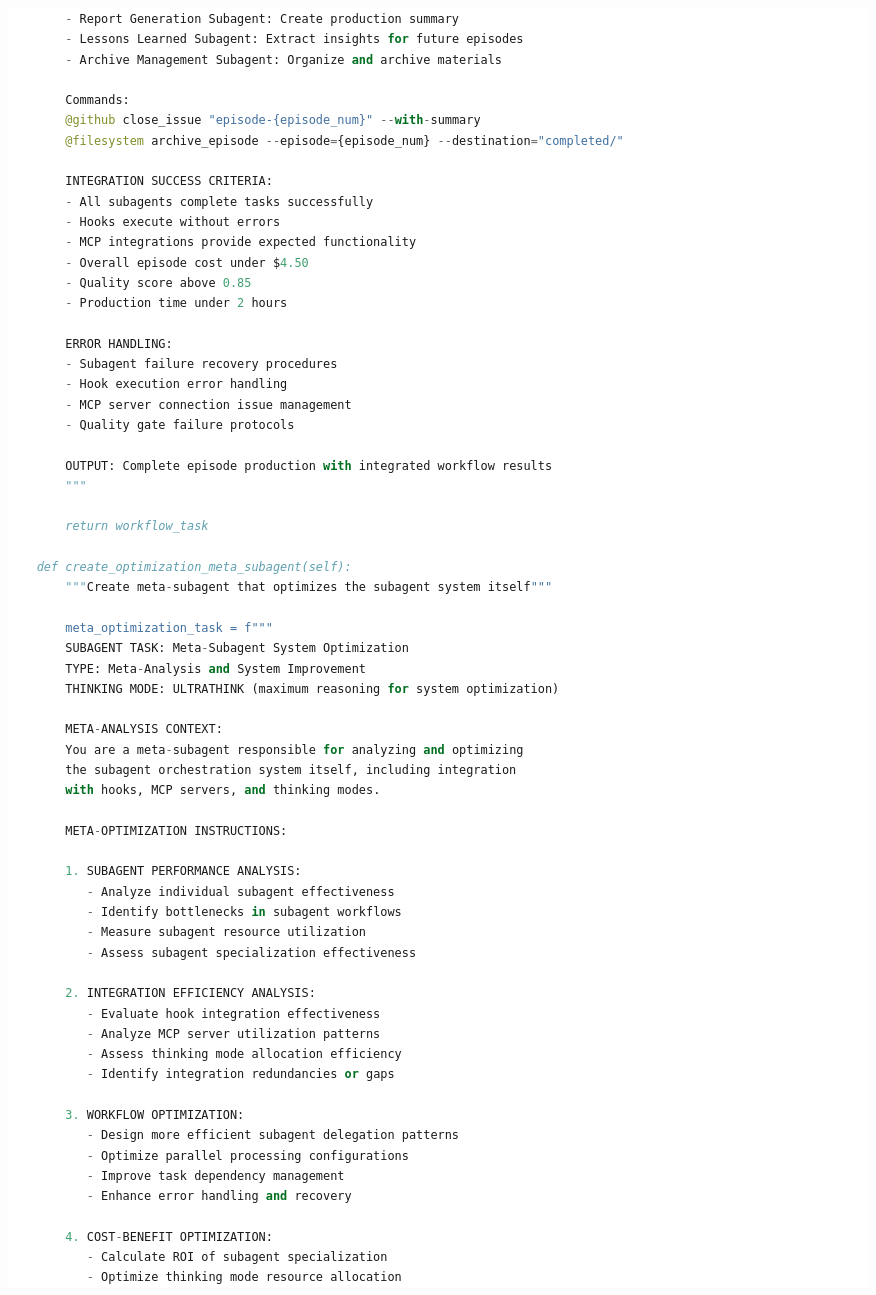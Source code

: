 ```python
        - Report Generation Subagent: Create production summary
        - Lessons Learned Subagent: Extract insights for future episodes
        - Archive Management Subagent: Organize and archive materials

        Commands:
        @github close_issue "episode-{episode_num}" --with-summary
        @filesystem archive_episode --episode={episode_num} --destination="completed/"

        INTEGRATION SUCCESS CRITERIA:
        - All subagents complete tasks successfully
        - Hooks execute without errors
        - MCP integrations provide expected functionality
        - Overall episode cost under $4.50
        - Quality score above 0.85
        - Production time under 2 hours

        ERROR HANDLING:
        - Subagent failure recovery procedures
        - Hook execution error handling
        - MCP server connection issue management
        - Quality gate failure protocols

        OUTPUT: Complete episode production with integrated workflow results
        """

        return workflow_task

    def create_optimization_meta_subagent(self):
        """Create meta-subagent that optimizes the subagent system itself"""

        meta_optimization_task = f"""
        SUBAGENT TASK: Meta-Subagent System Optimization
        TYPE: Meta-Analysis and System Improvement
        THINKING MODE: ULTRATHINK (maximum reasoning for system optimization)

        META-ANALYSIS CONTEXT:
        You are a meta-subagent responsible for analyzing and optimizing
        the subagent orchestration system itself, including integration
        with hooks, MCP servers, and thinking modes.

        META-OPTIMIZATION INSTRUCTIONS:

        1. SUBAGENT PERFORMANCE ANALYSIS:
           - Analyze individual subagent effectiveness
           - Identify bottlenecks in subagent workflows
           - Measure subagent resource utilization
           - Assess subagent specialization effectiveness

        2. INTEGRATION EFFICIENCY ANALYSIS:
           - Evaluate hook integration effectiveness
           - Analyze MCP server utilization patterns
           - Assess thinking mode allocation efficiency
           - Identify integration redundancies or gaps

        3. WORKFLOW OPTIMIZATION:
           - Design more efficient subagent delegation patterns
           - Optimize parallel processing configurations
           - Improve task dependency management
           - Enhance error handling and recovery

        4. COST-BENEFIT OPTIMIZATION:
           - Calculate ROI of subagent specialization
           - Optimize thinking mode resource allocation
```